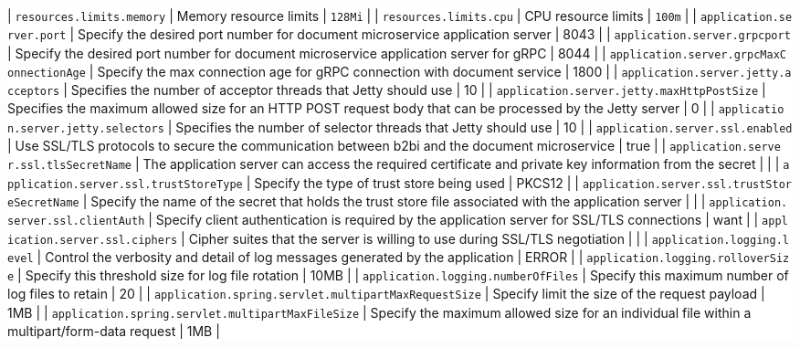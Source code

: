 | `resources.limits.memory`                                                  | Memory resource limits                                                                                                                                                       | `128Mi`                                                 |
| `resources.limits.cpu`                                                     | CPU resource limits                                                                                                                                                          | `100m`                                                  |
| `application.server.port`                                                  | Specify the desired port number for document microservice application server                                                                                                 | 8043                                                    |
| `application.server.grpcport`                                              | Specify the desired port number for document microservice application server for gRPC                                                                                        | 8044                                                    |
| `application.server.grpcMaxConnectionAge`                                  | Specify the max connection age for gRPC connection with document service                                                                                                     | 1800                                                    |
| `application.server.jetty.acceptors`                                       | Specifies the number of acceptor threads that Jetty should use                                                                                                               | 10                                                      |
| `application.server.jetty.maxHttpPostSize`                                 | Specifies the maximum allowed size for an HTTP POST request body that can be processed by the Jetty server                                                                   | 0                                                       |
| `application.server.jetty.selectors`                                       | Specifies the number of selector threads that Jetty should use                                                                                                               | 10                                                      |
| `application.server.ssl.enabled`                                           | Use SSL/TLS protocols to secure the communication between b2bi and the document microservice                                                                                 | true                                                    |
| `application.server.ssl.tlsSecretName`                                     | The application server can access the required certificate and private key information from the secret                                                                       |                                                         |
| `application.server.ssl.trustStoreType`                                    | Specify the type of trust store being used                                                                                                                                   | PKCS12                                                  |
| `application.server.ssl.trustStoreSecretName`                              | Specify the name of the secret that holds the trust store file associated with the application server                                                                        |                                                         |
| `application.server.ssl.clientAuth`                                        | Specify client authentication is required by the application server for SSL/TLS connections                                                                                  | want                                                    |
| `application.server.ssl.ciphers`                                           | Cipher suites that the server is willing to use during SSL/TLS negotiation                                                                                                   |                                                         |
| `application.logging.level`                                                | Control the verbosity and detail of log messages generated by the application                                                                                                | ERROR                                                   |
| `application.logging.rolloverSize`                                         | Specify this threshold size for log file rotation                                                                                                                            | 10MB                                                    |
| `application.logging.numberOfFiles`                                        | Specify this maximum number of log files to retain                                                                                                                           | 20                                                      |
| `application.spring.servlet.multipartMaxRequestSize`                       | Specify limit the size of the request payload                                                                                                                                | 1MB                                                     |
| `application.spring.servlet.multipartMaxFileSize`                          | Specify the maximum allowed size for an individual file within a multipart/form-data request                                                                                 | 1MB                                                     |